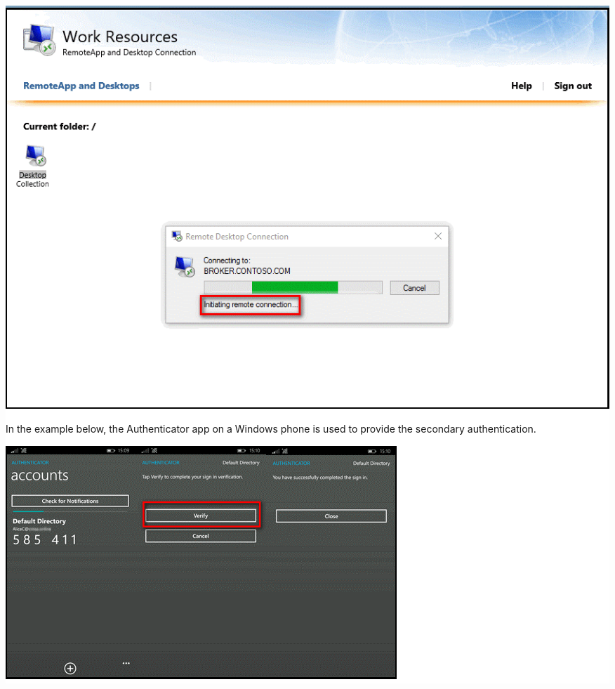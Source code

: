 ![Initiate remote connection](./media/nps-extension-remote-desktop-gateway/image26.png)

In the example below, the Authenticator app on a Windows phone is used to provide the secondary authentication.

![Accounts](./media/nps-extension-remote-desktop-gateway/image27.png)
